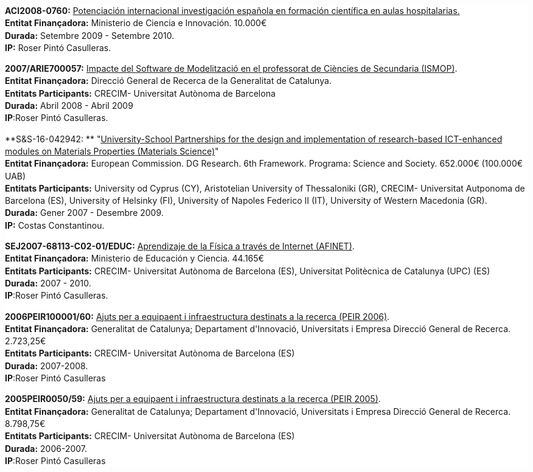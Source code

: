**ACI2008-0760:** [Potenciación internacional investigación española en
formación científica en aulas
hospitalarias.](http://crecim.cat/es/projectes/piefcalhos/)
[](http://crecim.cat/projectes/roadmap-tic-aula-hospitalaria/)\
**Entitat Finançadora:** Ministerio de Ciencia e Innovación. 10.000€\
**Durada:** Setembre 2009 - Setembre 2010.\
**IP:** Roser Pintó Casulleras.

**2007/ARIE700057:** [Impacte del Software de Modelització en el
professorat de Ciències de Secundaria
(ISMOP)](http://crecim.cat/projectes/ismop/). \
**Entitat Finançadora:** Direcció General de Recerca de la Generalitat
de Catalunya.\
**Entitats Participants:** CRECIM- Universitat Autònoma de Barcelona\
**Durada:** Abril 2008 - Abril 2009\
**IP**:Roser Pintó Casulleras.

**S&S-16-042942: ** \"[University-School Partnerships for the design and
implementation of research-based ICT-enhanced modules on Materials
Properties (Materials
Science)](http://crecim.cat/projectes/materials-science/)\" \
**Entitat Finançadora:** European Commission. DG Research. 6th
Framework. Programa: Science and Society. 652.000€ (100.000€ UAB)\
**Entitats Participants:** University od Cyprus (CY), Aristotelian
University of Thessaloniki (GR), CRECIM- Universitat Autponoma de
Barcelona (ES), University of Helsinky (FI), University of Napoles
Federico II (IT), University of Western Macedonia (GR).\
**Durada:** Gener 2007 - Desembre 2009.\
**IP:** Costas Constantinou.

**SEJ2007-68113-C02-01/EDUC:** [Aprendizaje de la Física a través de
Internet (AFINET)](http://crecim.cat/projectes/afinet/).\
**Entitat Finançadora:** Ministerio de Educación y Ciencia. 44.165€\
**Entitats Participants:** CRECIM- Universitat Autònoma de Barcelona
(ES), Universitat Politècnica de Catalunya (UPC) (ES)\
**Durada:** 2007 - 2010.\
**IP**:Roser Pintó Casulleras.

**2006PEIR100001/60:** [Ajuts per a equipaent i infraestructura
destinats a la recerca (PEIR
2006)](http://crecim.cat/projectes/ajuts-per-a-equipament-i-infraestructura-destinats-a-la-recerca-peir-2006/).\
**Entitat Finançadora:** Generalitat de Catalunya; Departament
d\'Innovació, Universitats i Empresa Direcció General de Recerca.
2.723,25€\
**Entitats Participants:** CRECIM- Universitat Autònoma de Barcelona
(ES)\
**Durada:** 2007-2008.\
**IP**:Roser Pintó Casulleras

**2005PEIR0050/59:** [Ajuts per a equipaent i infraestructura destinats
a la recerca (PEIR
2005)](http://chttp://crecim.cat/projectes/ajuts-per-a-equipament-i-infraestructura-destinats-a-la-recerca-peir-2005/).\
**Entitat Finançadora:** Generalitat de Catalunya; Departament
d\'Innovació, Universitats i Empresa Direcció General de Recerca.
8.798,75€\
**Entitats Participants:** CRECIM- Universitat Autònoma de Barcelona
(ES)\
**Durada:** 2006-2007.\
**IP**:Roser Pintó Casulleras

